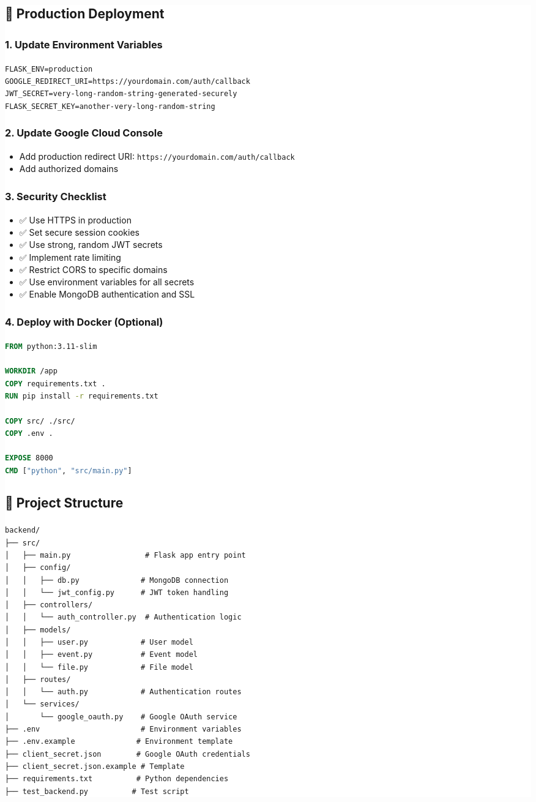 ## 🚀 Production Deployment

### 1. Update Environment Variables
```env
FLASK_ENV=production
GOOGLE_REDIRECT_URI=https://yourdomain.com/auth/callback
JWT_SECRET=very-long-random-string-generated-securely
FLASK_SECRET_KEY=another-very-long-random-string
```

### 2. Update Google Cloud Console
- Add production redirect URI: `https://yourdomain.com/auth/callback`
- Add authorized domains

### 3. Security Checklist
- ✅ Use HTTPS in production
- ✅ Set secure session cookies  
- ✅ Use strong, random JWT secrets
- ✅ Implement rate limiting
- ✅ Restrict CORS to specific domains
- ✅ Use environment variables for all secrets
- ✅ Enable MongoDB authentication and SSL

### 4. Deploy with Docker (Optional)
```dockerfile
FROM python:3.11-slim

WORKDIR /app
COPY requirements.txt .
RUN pip install -r requirements.txt

COPY src/ ./src/
COPY .env .

EXPOSE 8000
CMD ["python", "src/main.py"]
```

## 📁 Project Structure
```
backend/
├── src/
│   ├── main.py                 # Flask app entry point
│   ├── config/
│   │   ├── db.py              # MongoDB connection
│   │   └── jwt_config.py      # JWT token handling
│   ├── controllers/
│   │   └── auth_controller.py  # Authentication logic
│   ├── models/
│   │   ├── user.py            # User model
│   │   ├── event.py           # Event model  
│   │   └── file.py            # File model
│   ├── routes/
│   │   └── auth.py            # Authentication routes
│   └── services/
│       └── google_oauth.py    # Google OAuth service
├── .env                       # Environment variables
├── .env.example              # Environment template
├── client_secret.json        # Google OAuth credentials
├── client_secret.json.example # Template
├── requirements.txt          # Python dependencies
├── test_backend.py          # Test script
```